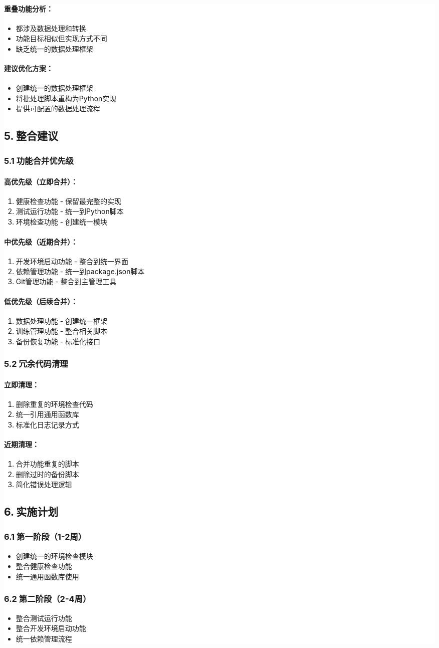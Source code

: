 #### 重叠功能分析：
- 都涉及数据处理和转换
- 功能目标相似但实现方式不同
- 缺乏统一的数据处理框架

#### 建议优化方案：
- 创建统一的数据处理框架
- 将批处理脚本重构为Python实现
- 提供可配置的数据处理流程

## 5. 整合建议

### 5.1 功能合并优先级

#### 高优先级（立即合并）：
1. 健康检查功能 - 保留最完整的实现
2. 测试运行功能 - 统一到Python脚本
3. 环境检查功能 - 创建统一模块

#### 中优先级（近期合并）：
1. 开发环境启动功能 - 整合到统一界面
2. 依赖管理功能 - 统一到package.json脚本
3. Git管理功能 - 整合到主管理工具

#### 低优先级（后续合并）：
1. 数据处理功能 - 创建统一框架
2. 训练管理功能 - 整合相关脚本
3. 备份恢复功能 - 标准化接口

### 5.2 冗余代码清理

#### 立即清理：
1. 删除重复的环境检查代码
2. 统一引用通用函数库
3. 标准化日志记录方式

#### 近期清理：
1. 合并功能重复的脚本
2. 删除过时的备份脚本
3. 简化错误处理逻辑

## 6. 实施计划

### 6.1 第一阶段（1-2周）
- 创建统一的环境检查模块
- 整合健康检查功能
- 统一通用函数库使用

### 6.2 第二阶段（2-4周）
- 整合测试运行功能
- 整合开发环境启动功能
- 统一依赖管理流程
